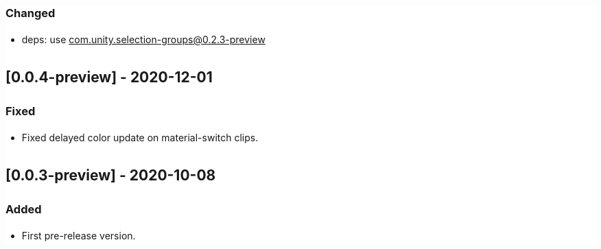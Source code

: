 ### Changed
* deps: use com.unity.selection-groups@0.2.3-preview

## [0.0.4-preview] - 2020-12-01

### Fixed
* Fixed delayed color update on material-switch clips.

## [0.0.3-preview] - 2020-10-08

### Added
* First pre-release version.

